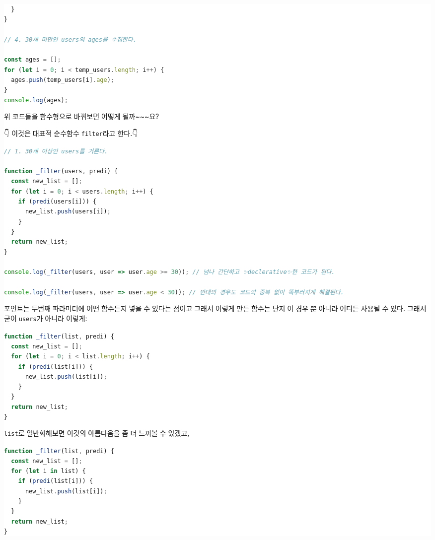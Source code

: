 ```js
  }
}

// 4. 30세 미만인 users의 ages를 수집한다.

const ages = [];
for (let i = 0; i < temp_users.length; i++) {
  ages.push(temp_users[i].age);
}
console.log(ages);
```

위 코드들을 함수형으로 바꿔보면 어떻게 될까~~~요?

👇 이것은 대표적 순수함수 `filter`라고 한다.👇

```js
// 1. 30세 이상인 users를 거른다.

function _filter(users, predi) {
  const new_list = [];
  for (let i = 0; i < users.length; i++) {
    if (predi(users[i])) {
      new_list.push(users[i]);
    }
  }
  return new_list;
}

console.log(_filter(users, user => user.age >= 30)); // 넘나 간단하고 ✨declerative✨한 코드가 된다.

console.log(_filter(users, user => user.age < 30)); // 반대의 경우도 코드의 중복 없이 똑부러지게 해결된다.
```

포인트는 두번째 파라미터에 어떤 함수든지 넣을 수 있다는 점이고 그래서 이렇게 만든 함수는 단지 이 경우 뿐 아니라 어디든 사용될 수 있다. 그래서 굳이 `users`가 아니라 이렇게:

```js
function _filter(list, predi) {
  const new_list = [];
  for (let i = 0; i < list.length; i++) {
    if (predi(list[i])) {
      new_list.push(list[i]);
    }
  }
  return new_list;
}
```

`list`로 일반화해보면 이것의 아름다움을 좀 더 느껴볼 수 있겠고,

```js
function _filter(list, predi) {
  const new_list = [];
  for (let i in list) {
    if (predi(list[i])) {
      new_list.push(list[i]);
    }
  }
  return new_list;
}
```
